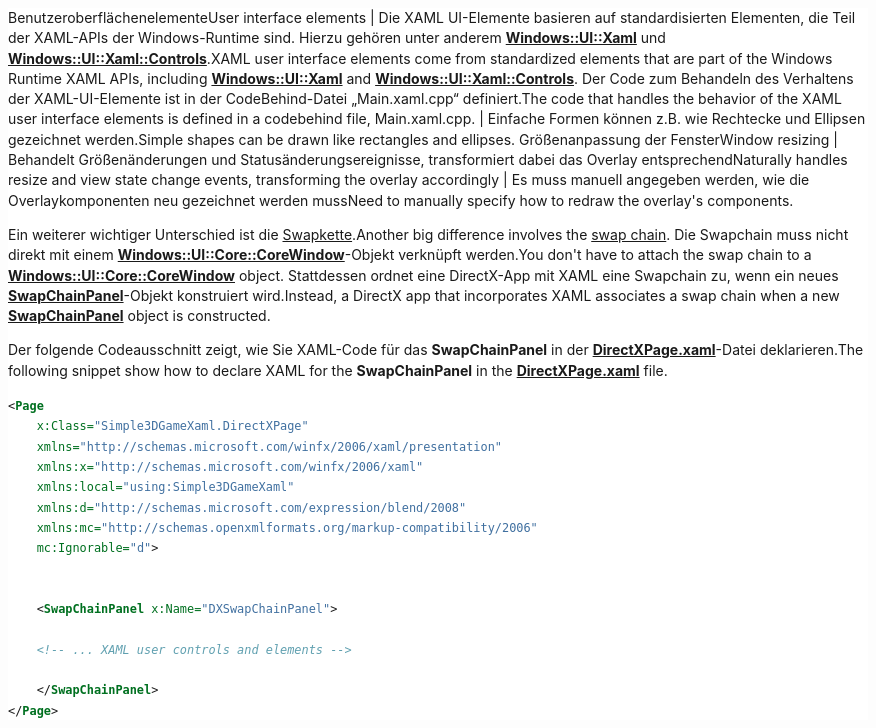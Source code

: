 <span data-ttu-id="edb7c-131">Benutzeroberflächenelemente</span><span class="sxs-lookup"><span data-stu-id="edb7c-131">User interface elements</span></span> | <span data-ttu-id="edb7c-132">Die XAML UI-Elemente basieren auf standardisierten Elementen, die Teil der XAML-APIs der Windows-Runtime sind. Hierzu gehören unter anderem [**Windows::UI::Xaml**](https://msdn.microsoft.com/library/windows/apps/br209045) und [**Windows::UI::Xaml::Controls**](https://msdn.microsoft.com/library/windows/apps/br227716).</span><span class="sxs-lookup"><span data-stu-id="edb7c-132">XAML user interface elements come from standardized elements that are part of the Windows Runtime XAML APIs, including [**Windows::UI::Xaml**](https://msdn.microsoft.com/library/windows/apps/br209045) and [**Windows::UI::Xaml::Controls**](https://msdn.microsoft.com/library/windows/apps/br227716).</span></span> <span data-ttu-id="edb7c-133">Der Code zum Behandeln des Verhaltens der XAML-UI-Elemente ist in der CodeBehind-Datei „Main.xaml.cpp“ definiert.</span><span class="sxs-lookup"><span data-stu-id="edb7c-133">The code that handles the behavior of the XAML user interface elements is defined in a codebehind file, Main.xaml.cpp.</span></span> | <span data-ttu-id="edb7c-134">Einfache Formen können z.B. wie Rechtecke und Ellipsen gezeichnet werden.</span><span class="sxs-lookup"><span data-stu-id="edb7c-134">Simple shapes can be drawn like rectangles and ellipses.</span></span>
<span data-ttu-id="edb7c-135">Größenanpassung der Fenster</span><span class="sxs-lookup"><span data-stu-id="edb7c-135">Window resizing</span></span> | <span data-ttu-id="edb7c-136">Behandelt Größenänderungen und Statusänderungsereignisse, transformiert dabei das Overlay entsprechend</span><span class="sxs-lookup"><span data-stu-id="edb7c-136">Naturally handles resize and view state change events, transforming the overlay accordingly</span></span> | <span data-ttu-id="edb7c-137">Es muss manuell angegeben werden, wie die Overlaykomponenten neu gezeichnet werden muss</span><span class="sxs-lookup"><span data-stu-id="edb7c-137">Need to manually specify how to redraw the overlay's components.</span></span>


<span data-ttu-id="edb7c-138">Ein weiterer wichtiger Unterschied ist die [Swapkette](https://docs.microsoft.com/windows/uwp/graphics-concepts/swap-chains).</span><span class="sxs-lookup"><span data-stu-id="edb7c-138">Another big difference involves the [swap chain](https://docs.microsoft.com/windows/uwp/graphics-concepts/swap-chains).</span></span> <span data-ttu-id="edb7c-139">Die Swapchain muss nicht direkt mit einem [**Windows::UI::Core::CoreWindow**](https://docs.microsoft.com/uwp/api/windows.ui.core.corewindow)-Objekt verknüpft werden.</span><span class="sxs-lookup"><span data-stu-id="edb7c-139">You don't have to attach the swap chain to a [**Windows::UI::Core::CoreWindow**](https://docs.microsoft.com/uwp/api/windows.ui.core.corewindow) object.</span></span> <span data-ttu-id="edb7c-140">Stattdessen ordnet eine DirectX-App mit XAML eine Swapchain zu, wenn ein neues [**SwapChainPanel**](https://docs.microsoft.com/uwp/api/windows.ui.xaml.controls.swapchainpanel)-Objekt konstruiert wird.</span><span class="sxs-lookup"><span data-stu-id="edb7c-140">Instead, a DirectX app that incorporates XAML associates a swap chain when a new [**SwapChainPanel**](https://docs.microsoft.com/uwp/api/windows.ui.xaml.controls.swapchainpanel) object is constructed.</span></span> 

<span data-ttu-id="edb7c-141">Der folgende Codeausschnitt zeigt, wie Sie XAML-Code für das **SwapChainPanel** in der [**DirectXPage.xaml**](https://github.com/Microsoft/Windows-universal-samples/blob/6370138b150ca8a34ff86de376ab6408c5587f5d/Samples/Simple3DGameXaml/cpp/DirectXPage.xaml)-Datei deklarieren.</span><span class="sxs-lookup"><span data-stu-id="edb7c-141">The following snippet show how to declare XAML for the **SwapChainPanel** in the [**DirectXPage.xaml**](https://github.com/Microsoft/Windows-universal-samples/blob/6370138b150ca8a34ff86de376ab6408c5587f5d/Samples/Simple3DGameXaml/cpp/DirectXPage.xaml) file.</span></span>
```xml
<Page
    x:Class="Simple3DGameXaml.DirectXPage"
    xmlns="http://schemas.microsoft.com/winfx/2006/xaml/presentation"
    xmlns:x="http://schemas.microsoft.com/winfx/2006/xaml"
    xmlns:local="using:Simple3DGameXaml"
    xmlns:d="http://schemas.microsoft.com/expression/blend/2008"
    xmlns:mc="http://schemas.openxmlformats.org/markup-compatibility/2006"
    mc:Ignorable="d">


    <SwapChainPanel x:Name="DXSwapChainPanel">

    <!-- ... XAML user controls and elements -->

    </SwapChainPanel>
</Page>
```
